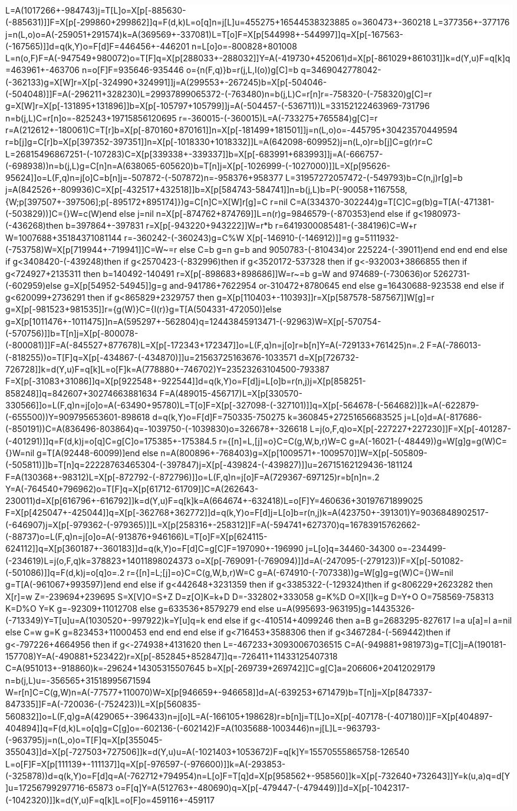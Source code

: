 L=A(1017266+-984743)j=T[L]o=X[p[-885630-(-885631)]]F=X[p[-299860+299862]]q=F(d,k)L=o[q]n=j[L]u=455275+16544538323885 o=360473+-360218 L=377356+-377176 j=n(L,o)o=A(-259051+291574)k=A(369569+-337081)L=T[o]F=X[p[544998+-544997]]q=X[p[-167563-(-167565)]]d=q(k,Y)o=F[d]F=446456+-446201 n=L[o]o=-800828+801008 L=n(o,F)F=A(-947549+980072)o=T[F]q=X[p[288033+-288032]]Y=A(-419730+452061)d=X[p[-861029+861031]]k=d(Y,u)F=q[k]q=463961+-463706 n=o[F]F=935646-935446 o={n(F,q)}b=r(j,L,I(o))g[C]=b q=3469042778042-(-362133)g=X[W]r=X[p[-324990+324991]]j=A(299553+-267245)b=X[p[-504046-(-504048)]]F=A(-296211+328230)L=29937899065372-(-763480)n=b(j,L)C=r[n]r=-758320-(-758320)g[C]=r g=X[W]r=X[p[-131895+131896]]b=X[p[-105797+105799]]j=A(-504457-(-536711))L=33152122463969-731796 n=b(j,L)C=r[n]o=-825243+19715856120695 r=-360015-(-360015)L=A(-733275+765584)g[C]=r r=A(212612+-180061)C=T[r]b=X[p[-870160+870161]]n=X[p[-181499+181501]]j=n(L,o)o=-445795+30423570449594 r=b[j]g=C[r]b=X[p[397352-397351]]n=X[p[-1018330+1018332]]L=A(642098-609952)j=n(L,o)r=b[j]C=g(r)r=C L=26815496867251-(-107283)C=X[p[339338+-339337]]b=X[p[-683991+683993]]j=A(-666757-(-698938))n=b(j,L)g=C[n]n=A(638065-605620)b=T[n]j=X[p[-1026999-(-1027000)]]L=X[p[95626-95624]]o=L(F,q)n=j[o]C=b[n]j=-507872-(-507872)n=-958376+958377 L=31957272057472-(-549793)b=C(n,j)r[g]=b j=A(842526+-809936)C=X[p[-432517+432518]]b=X[p[584743-584741]]n=b(j,L)b=P(-90058+1167558,{W;p[397507+-397506];p[-895172+895174]})g=C[n]C=X[W]r[g]=C r=nil C=A(334370-302244)g=T[C]C=g(b)g=T[A(-471381-(-503829))]C={}W=c(W)end else j=nil n=X[p[-874762+874769]]L=n(r)g=9846579-(-870353)end else if g<1980973-(-436268)then b=397864+-397831 r=X[p[-943220+943222]]W=r*b r=6419300085481-(-384196)C=W+r W=1007688+35184371081144 r=-360242-(-360243)g=C%W X[p[-146910-(-146912)]]=g g=5111932-(-753758)W=X[p[719944+-719941]]C=W~=r else C=b g=n g=b and 9050783-(-810434)or 225224-(-39011)end end end end else if g<3408420-(-439248)then if g<2570423-(-832996)then if g<3520172-537328 then if g<-932003+3866855 then if g<724927+2135311 then b=140492-140491 r=X[p[-898683+898686]]W=r~=b g=W and 974689-(-730636)or 5262731-(-602959)else g=X[p[54952-54945]]g=g and-941786+7622954 or-310472+8780645 end else g=16430688-923538 end else if g<620099+2736291 then if g<865829+2329757 then g=X[p[110403+-110393]]r=X[p[587578-587567]]W[g]=r g=X[p[-981523+981535]]r={g(W)}C={I(r)}g=T[A(504331-472050)]else g=X[p[1011476+-1011475]]n=A(595297+-562804)q=12443845913471-(-92963)W=X[p[-570754-(-570756)]]b=T[n]j=X[p[-800078-(-800081)]]F=A(-845527+877678)L=X[p[-172343+172347]]o=L(F,q)n=j[o]r=b[n]Y=A(-729133+761425)n=.2 F=A(-786013-(-818255))o=T[F]q=X[p[-434867-(-434870)]]u=21563725163676-1033571 d=X[p[726732-726728]]k=d(Y,u)F=q[k]L=o[F]k=A(778880+-746702)Y=23523263104500-793387 F=X[p[-31083+31086]]q=X[p[922548+-922544]]d=q(k,Y)o=F[d]j=L[o]b=r(n,j)j=X[p[858251-858248]]q=842607+30274663881634 F=A(489015-456717)L=X[p[330570-330566]]o=L(F,q)n=j[o]o=A(-63490+95780)L=T[o]F=X[p[-327098-(-327101)]]q=X[p[-564678-(-564682)]]k=A(-622879-(-655500))Y=909795653601-898618 d=q(k,Y)o=F[d]F=750335-750275 k=360845+27251656683525 j=L[o]d=A(-817686-(-850191))C=A(836496-803864)q=-1039750-(-1039830)o=326678+-326618 L=j(o,F,q)o=X[p[-227227+227230]]F=X[p[-401287-(-401291)]]q=F(d,k)j=o[q]C=g[C]o=175385+-175384.5 r={[n]=L,[j]=o}C=C(g,W,b,r)W=C g=A(-16021-(-48449))g=W[g]g=g(W)C={}W=nil g=T[A(92448-60099)]end else n=A(800896+-768403)g=X[p[1009571+-1009570]]W=X[p[-505809-(-505811)]]b=T[n]q=22228763465304-(-397847)j=X[p[-439824-(-439827)]]u=26715162129436-181124 F=A(130368+-98312)L=X[p[-872792-(-872796)]]o=L(F,q)n=j[o]F=A(729367-697125)r=b[n]n=.2 Y=A(-764540+796962)o=T[F]q=X[p[61712-61709]]C=A(262643-230011)d=X[p[616796+-616792]]k=d(Y,u)F=q[k]k=A(664674+-632418)L=o[F]Y=460636+30197671899025 F=X[p[425047+-425044]]q=X[p[-362768+362772]]d=q(k,Y)o=F[d]j=L[o]b=r(n,j)k=A(423750+-391301)Y=9036848902517-(-646907)j=X[p[-979362-(-979365)]]L=X[p[258316+-258312]]F=A(-594741+627370)q=16783915762662-(-88737)o=L(F,q)n=j[o]o=A(-913876+946166)L=T[o]F=X[p[624115-624112]]q=X[p[360187+-360183]]d=q(k,Y)o=F[d]C=g[C]F=197090+-196990 j=L[o]q=34460-34300 o=-234499-(-234619)L=j(o,F,q)k=378823+14011898024373 o=X[p[-769091-(-769094)]]d=A(-247095-(-279123))F=X[p[-501082-(-501086)]]q=F(d,k)j=o[q]o=.2 r={[n]=L;[j]=o}C=C(g,W,b,r)W=C g=A(-674910-(-707338))g=W[g]g=g(W)C={}W=nil g=T[A(-961067+993597)]end end else if g<442648+3231359 then if g<3385322-(-129324)then if g<806229+2623282 then X[r]=w Z=-239694+239695 S=X[V]O=S+Z D=z[O]K=k+D D=-332802+333058 g=K%D O=X[l]k=g D=Y+O O=758569-758313 K=D%O Y=K g=-92309+11012708 else g=633536+8579279 end else u=A(995693-963195)g=14435326-(-713349)Y=T[u]u=A(1030520+-997922)k=Y[u]q=k end else if g<-410514+4099246 then a=B g=2683295-827617 l=a u[a]=l a=nil else C=w g=K g=823453+11000453 end end end else if g<716453+3588306 then if g<3467284-(-569442)then if g<-797226+4664956 then if g<-274938+4131620 then L=-467233+30930067036515 C=A(-949881+981973)g=T[C]j=A(190181-157708)Y=A(-490881+523422)r=X[p[-852845+852847]]q=-726411+11433125407318 C=A(951013+-918860)k=-29624+14305315507645 b=X[p[-269739+269742]]C=g[C]a=206606+20412029179 n=b(j,L)u=-356565+31518995671594 W=r[n]C=C(g,W)n=A(-77577+110070)W=X[p[946659+-946658]]d=A(-639253+671479)b=T[n]j=X[p[847337-847335]]F=A(-720036-(-752423))L=X[p[560835-560832]]o=L(F,q)g=A(429065+-396433)n=j[o]L=A(-166105+198628)r=b[n]j=T[L]o=X[p[-407178-(-407180)]]F=X[p[404897-404894]]q=F(d,k)L=o[q]g=C[g]o=-602136-(-602142)F=A(1035688-1003446)n=j[L]L=-963793-(-963795)j=n(L,o)o=T[F]q=X[p[355045-355043]]d=X[p[-727503+727506]]k=d(Y,u)u=A(-1021403+1053672)F=q[k]Y=15570555865758-126540 L=o[F]F=X[p[111139+-111137]]q=X[p[-976597-(-976600)]]k=A(-293853-(-325878))d=q(k,Y)o=F[d]q=A(-762712+794954)n=L[o]F=T[q]d=X[p[958562+-958560]]k=X[p[-732640+732643]]Y=k(u,a)q=d[Y]u=17256799297716-65873 o=F[q]Y=A(512763+-480690)q=X[p[-479447-(-479449)]]d=X[p[-1042317-(-1042320)]]k=d(Y,u)F=q[k]L=o[F]o=459116+-459117